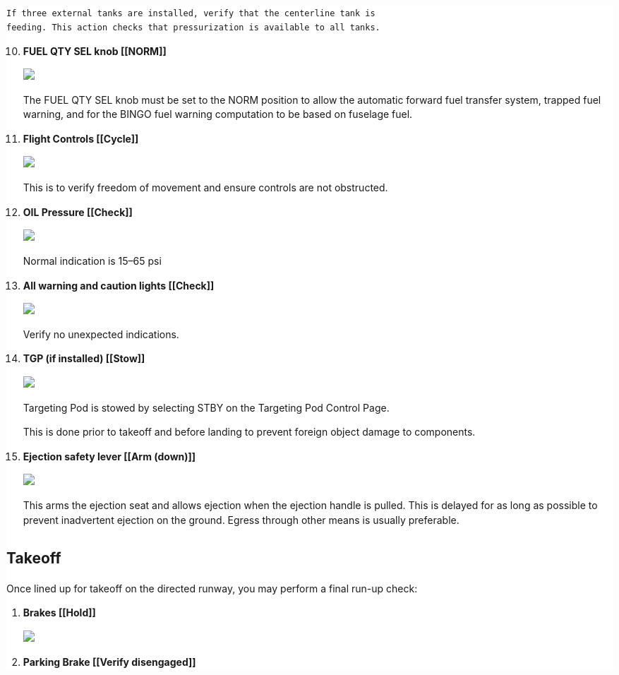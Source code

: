     If three external tanks are installed, verify that the centerline tank is
    feeding. This action checks that pressurization is available to all tanks.

10. **FUEL QTY SEL knob [[NORM]]**

    ![](img/img-118-3-screen.jpg)

    The FUEL QTY SEL knob must be set to the NORM position to allow the
    automatic forward fuel transfer system, trapped fuel warning, and for the
    BINGO fuel warning computation to be based on fuselage fuel.

11. **Flight Controls [[Cycle]]**

    ![](img/img-118-4-screen.jpg)

    This is to verify freedom of movement and ensure controls are not
    obstructed.

12. **OIL Pressure [[Check]]**

    ![](img/img-119-1-screen.jpg)

    Normal indication is 15–65 psi

13. **All warning and caution lights [[Check]]**

    ![](img/img-119-2-screen.jpg)

    Verify no unexpected indications.

14. **TGP (if installed) [[Stow]]**

    ![](img/img-119-4-screen.jpg)

    Targeting Pod is stowed by selecting STBY on the Targeting Pod Control
    Page.

    This is done prior to takeoff and before landing to prevent foreign object
    damage to components.

15. **Ejection safety lever [[Arm (down)]]**

    ![](img/img-119-5-screen.jpg)

    This arms the ejection seat and allows ejection when the ejection handle is
    pulled. This is delayed for as long as possible to prevent inadvertent
    ejection on the ground. Egress through other means is usually preferable.

## Takeoff

Once lined up for takeoff on the directed runway, you may perform a final run-up check:

1. **Brakes [[Hold]]**

    ![](img/img-120-1-screen.jpg)

2. **Parking Brake [[Verify disengaged]]**
